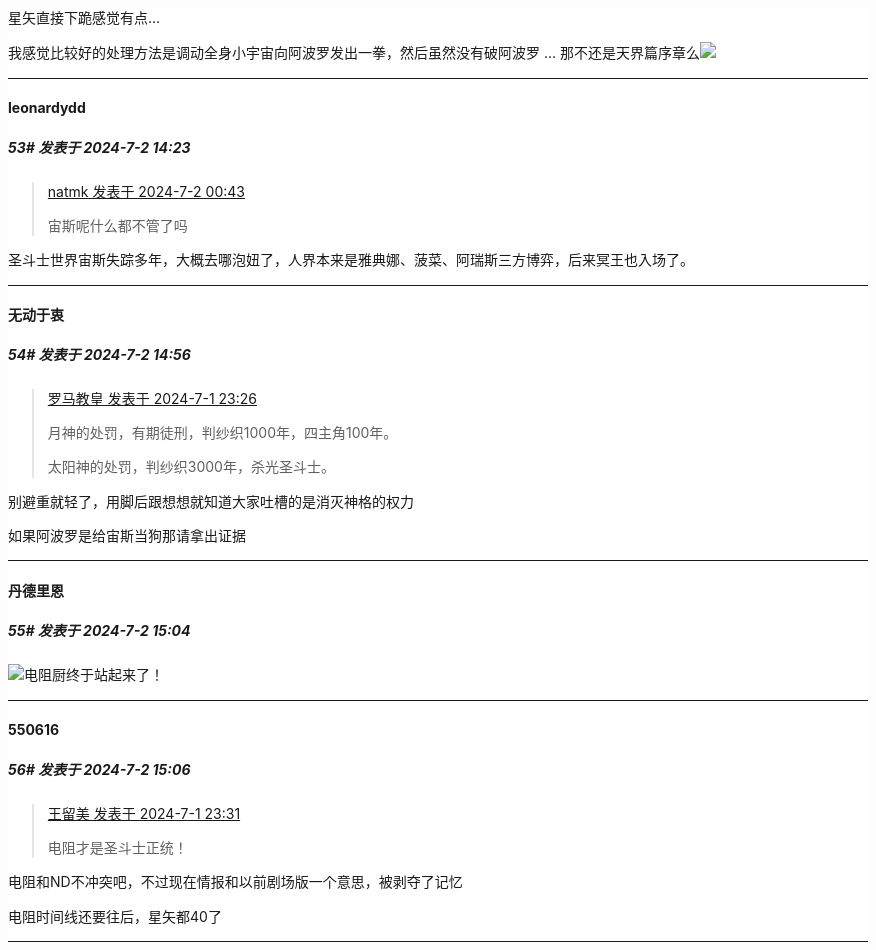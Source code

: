 星矢直接下跪感觉有点…

我感觉比较好的处理方法是调动全身小宇宙向阿波罗发出一拳，然后虽然没有破阿波罗 ...</blockquote>
那不还是天界篇序章么<img src="https://static.saraba1st.com/image/smiley/face2017/001.png" referrerpolicy="no-referrer">


*****

####  leonardydd  
##### 53#       发表于 2024-7-2 14:23

<blockquote><a href="httphttps://bbs.saraba1st.com/2b/forum.php?mod=redirect&amp;goto=findpost&amp;pid=65451346&amp;ptid=2091552" target="_blank">natmk 发表于 2024-7-2 00:43</a>

宙斯呢什么都不管了吗</blockquote>
圣斗士世界宙斯失踪多年，大概去哪泡妞了，人界本来是雅典娜、菠菜、阿瑞斯三方博弈，后来冥王也入场了。


*****

####  无动于衷  
##### 54#       发表于 2024-7-2 14:56

<blockquote><a href="httphttps://bbs.saraba1st.com/2b/forum.php?mod=redirect&amp;goto=findpost&amp;pid=65450804&amp;ptid=2091552" target="_blank">罗马教皇 发表于 2024-7-1 23:26</a>

月神的处罚，有期徒刑，判纱织1000年，四主角100年。

太阳神的处罚，判纱织3000年，杀光圣斗士。</blockquote>
别避重就轻了，用脚后跟想想就知道大家吐槽的是消灭神格的权力

如果阿波罗是给宙斯当狗那请拿出证据


*****

####  丹德里恩  
##### 55#       发表于 2024-7-2 15:04

<img src="https://static.saraba1st.com/image/smiley/face2017/245.png" referrerpolicy="no-referrer">电阻厨终于站起来了！


*****

####  550616  
##### 56#       发表于 2024-7-2 15:06

<blockquote><a href="httphttps://bbs.saraba1st.com/2b/forum.php?mod=redirect&amp;goto=findpost&amp;pid=65450855&amp;ptid=2091552" target="_blank">王留美 发表于 2024-7-1 23:31</a>

电阻才是圣斗士正统！</blockquote>
电阻和ND不冲突吧，不过现在情报和以前剧场版一个意思，被剥夺了记忆

电阻时间线还要往后，星矢都40了

*****
